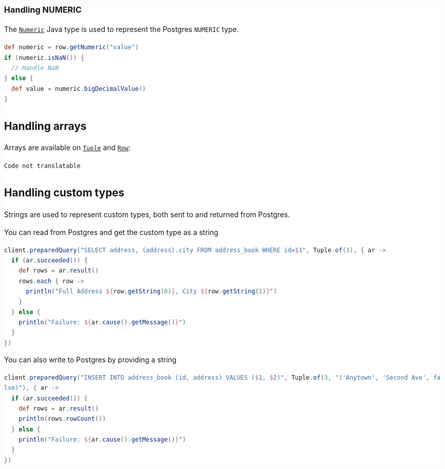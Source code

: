 ```groovy

```

### Handling NUMERIC

The [`Numeric`](../../apidocs/io/reactiverse/pgclient/data/Numeric.html) Java type is used to represent the Postgres `NUMERIC` type.

```groovy
def numeric = row.getNumeric("value")
if (numeric.isNaN()) {
  // Handle NaN
} else {
  def value = numeric.bigDecimalValue()
}

```

## Handling arrays

Arrays are available on [`Tuple`](../../apidocs/io/reactiverse/pgclient/Tuple.html) and [`Row`](../../apidocs/io/reactiverse/pgclient/Row.html):

```groovy
Code not translatable
```

## Handling custom types

Strings are used to represent custom types, both sent to and returned from Postgres.

You can read from Postgres and get the custom type as a string

```groovy
client.preparedQuery("SELECT address, (address).city FROM address_book WHERE id=$1", Tuple.of(3), { ar ->
  if (ar.succeeded()) {
    def rows = ar.result()
    rows.each { row ->
      println("Full Address ${row.getString(0)}, City ${row.getString(1)}")
    }
  } else {
    println("Failure: ${ar.cause().getMessage()}")
  }
})

```

You can also write to Postgres by providing a string

```groovy
client.preparedQuery("INSERT INTO address_book (id, address) VALUES ($1, $2)", Tuple.of(3, "('Anytown', 'Second Ave', false)"), { ar ->
  if (ar.succeeded()) {
    def rows = ar.result()
    println(rows.rowCount())
  } else {
    println("Failure: ${ar.cause().getMessage()}")
  }
})

```
